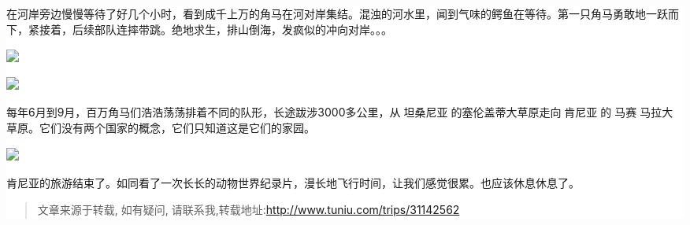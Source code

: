 在河岸旁边慢慢等待了好几个小时，看到成千上万的角马在河对岸集结。混浊的河水里，闻到气味的鳄鱼在等待。第一只角马勇敢地一跃而下，紧接着，后续部队连摔带跳。绝地求生，排山倒海，发疯似的冲向对岸。。。

![](https://s.tuniu.net/qn/image/0cdc7769ce2b3ebcb7f4bd882c66d1cd/150cfaa8-8cf3-42a3-8b36-cf3a90979951.jpg?imageView2/2/w/800/h/0)

![](https://s.tuniu.net/qn/image/0cdc7769ce2b3ebcb7f4bd882c66d1cd/a77bb13f-f7c1-4b33-fcb6-cc9818e92fe5.jpg?imageView2/2/w/800/h/0)

每年6月到9月，百万角马们浩浩荡荡排着不同的队形，长途跋涉3000多公里，从 坦桑尼亚 的塞伦盖蒂大草原走向 肯尼亚 的 马赛
马拉大草原。它们没有两个国家的概念，它们只知道这是它们的家园。

![](https://s.tuniu.net/qn/image/0cdc7769ce2b3ebcb7f4bd882c66d1cd/77809486-d5ad-45c5-e964-b5716dd898d4.jpg?imageView2/2/w/800/h/0)

肯尼亚的旅游结束了。如同看了一次长长的动物世界纪录片，漫长地飞行时间，让我们感觉很累。也应该休息休息了。


> 文章来源于转载, 如有疑问, 请联系我,转载地址:http://www.tuniu.com/trips/31142562 